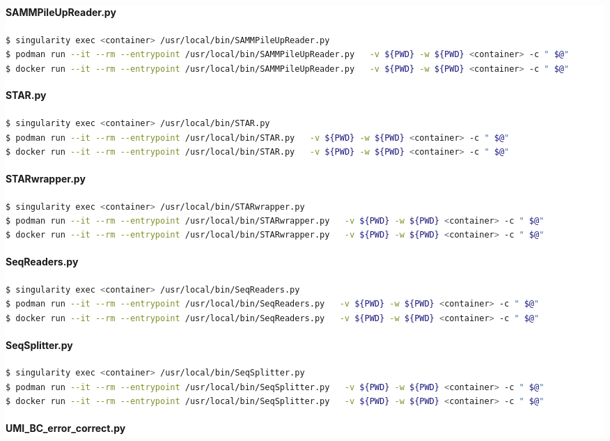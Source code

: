 
#### SAMMPileUpReader.py

```bash
$ singularity exec <container> /usr/local/bin/SAMMPileUpReader.py
$ podman run --it --rm --entrypoint /usr/local/bin/SAMMPileUpReader.py   -v ${PWD} -w ${PWD} <container> -c " $@"
$ docker run --it --rm --entrypoint /usr/local/bin/SAMMPileUpReader.py   -v ${PWD} -w ${PWD} <container> -c " $@"
```


#### STAR.py

```bash
$ singularity exec <container> /usr/local/bin/STAR.py
$ podman run --it --rm --entrypoint /usr/local/bin/STAR.py   -v ${PWD} -w ${PWD} <container> -c " $@"
$ docker run --it --rm --entrypoint /usr/local/bin/STAR.py   -v ${PWD} -w ${PWD} <container> -c " $@"
```


#### STARwrapper.py

```bash
$ singularity exec <container> /usr/local/bin/STARwrapper.py
$ podman run --it --rm --entrypoint /usr/local/bin/STARwrapper.py   -v ${PWD} -w ${PWD} <container> -c " $@"
$ docker run --it --rm --entrypoint /usr/local/bin/STARwrapper.py   -v ${PWD} -w ${PWD} <container> -c " $@"
```


#### SeqReaders.py

```bash
$ singularity exec <container> /usr/local/bin/SeqReaders.py
$ podman run --it --rm --entrypoint /usr/local/bin/SeqReaders.py   -v ${PWD} -w ${PWD} <container> -c " $@"
$ docker run --it --rm --entrypoint /usr/local/bin/SeqReaders.py   -v ${PWD} -w ${PWD} <container> -c " $@"
```


#### SeqSplitter.py

```bash
$ singularity exec <container> /usr/local/bin/SeqSplitter.py
$ podman run --it --rm --entrypoint /usr/local/bin/SeqSplitter.py   -v ${PWD} -w ${PWD} <container> -c " $@"
$ docker run --it --rm --entrypoint /usr/local/bin/SeqSplitter.py   -v ${PWD} -w ${PWD} <container> -c " $@"
```


#### UMI_BC_error_correct.py
